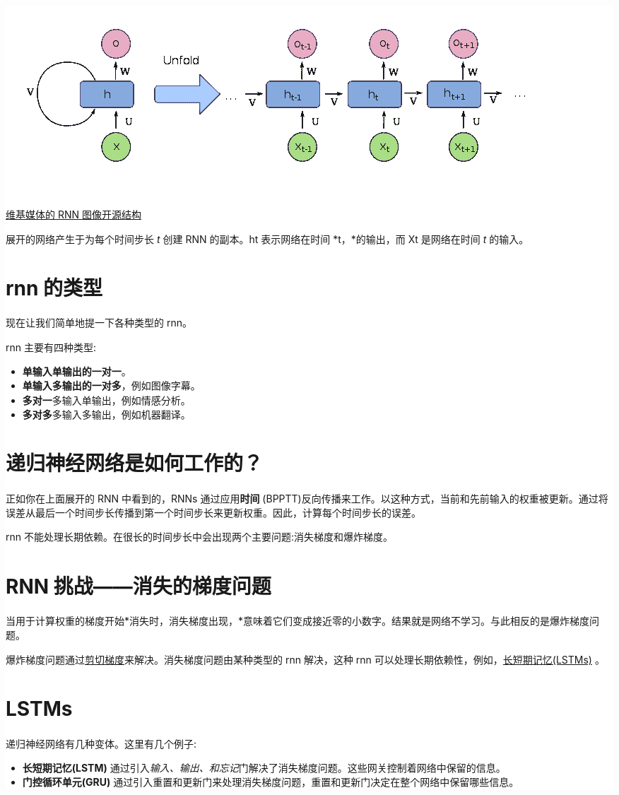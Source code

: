 ![](img/d020c4d162776165fb00123e97b24c48.png)

[维基媒体的 RNN 图像开源结构](https://commons.wikimedia.org/wiki/File:Recurrent_neural_network_unfold.svg)

展开的网络产生于为每个时间步长 *t* 创建 RNN 的副本。ht 表示网络在时间 *t，*的输出，而 Xt 是网络在时间 *t* 的输入。

# rnn 的类型

现在让我们简单地提一下各种类型的 rnn。

rnn 主要有四种类型:

*   **单输入单输出的一对一**。
*   **单输入多输出的一对多**，例如图像字幕。
*   **多对一**多输入单输出，例如情感分析。
*   **多对多**多输入多输出，例如机器翻译。

# 递归神经网络是如何工作的？

正如你在上面展开的 RNN 中看到的，RNNs 通过应用**时间** (BPPTT)反向传播来工作。以这种方式，当前和先前输入的权重被更新。通过将误差从最后一个时间步长传播到第一个时间步长来更新权重。因此，计算每个时间步长的误差。

rnn 不能处理长期依赖。在很长的时间步长中会出现两个主要问题:消失梯度和爆炸梯度。

# RNN 挑战——消失的梯度问题

当用于计算权重的梯度开始*消失时，消失梯度出现，*意味着它们变成接近零的小数字。结果就是网络不学习。与此相反的是爆炸梯度问题。

爆炸梯度问题通过[剪切梯度](https://www.tensorflow.org/api_docs/python/tf/clip_by_norm)来解决。消失梯度问题由某种类型的 rnn 解决，这种 rnn 可以处理长期依赖性，例如，[长短期记忆(LSTMs)](https://www.tensorflow.org/api_docs/python/tf/keras/layers/LSTM) 。

# LSTMs

递归神经网络有几种变体。这里有几个例子:

*   **长短期记忆(LSTM)** 通过引入*输入、输出、*和*忘记*门解决了消失梯度问题。这些网关控制着网络中保留的信息。
*   **门控循环单元(GRU)** 通过引入重置和更新门来处理消失梯度问题，重置和更新门决定在整个网络中保留哪些信息。
